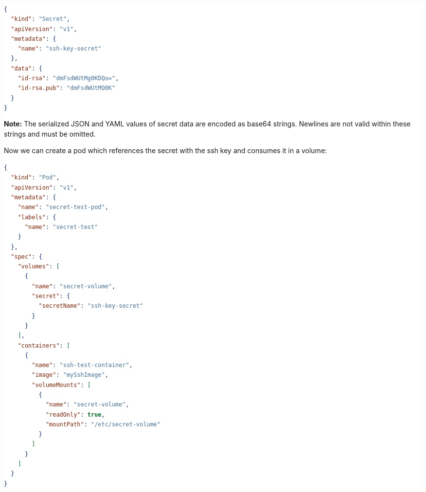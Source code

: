 ```json
{
  "kind": "Secret",
  "apiVersion": "v1",
  "metadata": {
    "name": "ssh-key-secret"
  },
  "data": {
    "id-rsa": "dmFsdWUtMg0KDQo=",
    "id-rsa.pub": "dmFsdWUtMQ0K"
  }
}
```

**Note:** The serialized JSON and YAML values of secret data are encoded as
base64 strings.  Newlines are not valid within these strings and must be
omitted.

Now we can create a pod which references the secret with the ssh key and
consumes it in a volume:

```json
{
  "kind": "Pod",
  "apiVersion": "v1",
  "metadata": {
    "name": "secret-test-pod",
    "labels": {
      "name": "secret-test"
    }
  },
  "spec": {
    "volumes": [
      {
        "name": "secret-volume",
        "secret": {
          "secretName": "ssh-key-secret"
        }
      }
    ],
    "containers": [
      {
        "name": "ssh-test-container",
        "image": "mySshImage",
        "volumeMounts": [
          {
            "name": "secret-volume",
            "readOnly": true,
            "mountPath": "/etc/secret-volume"
          }
        ]
      }
    ]
  }
}
```
